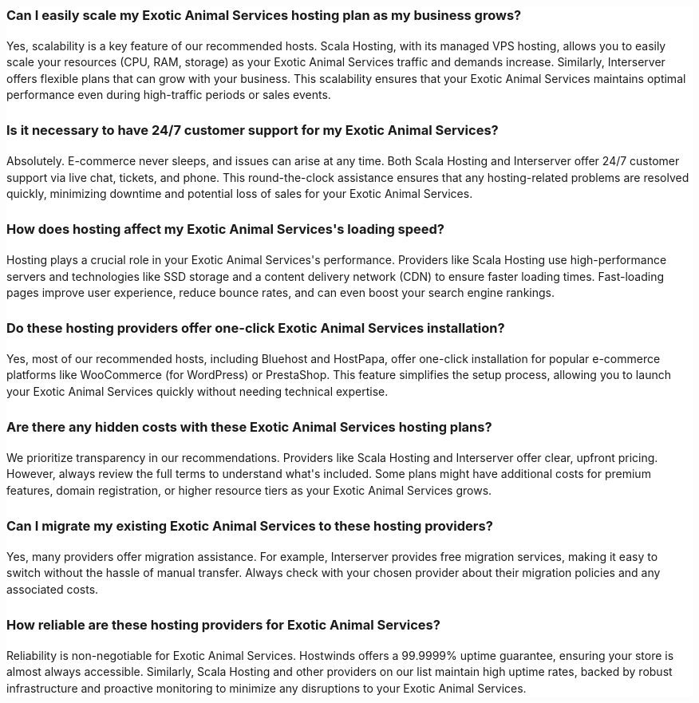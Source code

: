 ### Can I easily scale my Exotic Animal Services hosting plan as my business grows? 
Yes, scalability is a key feature of our recommended hosts. Scala Hosting, with its managed VPS hosting, allows you to easily scale your resources (CPU, RAM, storage) as your Exotic Animal Services traffic and demands increase. Similarly, Interserver offers flexible plans that can grow with your business. This scalability ensures that your Exotic Animal Services maintains optimal performance even during high-traffic periods or sales events.

### Is it necessary to have 24/7 customer support for my Exotic Animal Services? 
Absolutely. E-commerce never sleeps, and issues can arise at any time. Both Scala Hosting and Interserver offer 24/7 customer support via live chat, tickets, and phone. This round-the-clock assistance ensures that any hosting-related problems are resolved quickly, minimizing downtime and potential loss of sales for your Exotic Animal Services.

### How does hosting affect my Exotic Animal Services's loading speed? 
Hosting plays a crucial role in your Exotic Animal Services's performance. Providers like Scala Hosting use high-performance servers and technologies like SSD storage and a content delivery network (CDN) to ensure faster loading times. Fast-loading pages improve user experience, reduce bounce rates, and can even boost your search engine rankings.

### Do these hosting providers offer one-click Exotic Animal Services installation? 
Yes, most of our recommended hosts, including Bluehost and HostPapa, offer one-click installation for popular e-commerce platforms like WooCommerce (for WordPress) or PrestaShop. This feature simplifies the setup process, allowing you to launch your Exotic Animal Services quickly without needing technical expertise.

### Are there any hidden costs with these Exotic Animal Services hosting plans? 
We prioritize transparency in our recommendations. Providers like Scala Hosting and Interserver offer clear, upfront pricing. However, always review the full terms to understand what's included. Some plans might have additional costs for premium features, domain registration, or higher resource tiers as your Exotic Animal Services grows.

### Can I migrate my existing Exotic Animal Services to these hosting providers? 
Yes, many providers offer migration assistance. For example, Interserver provides free migration services, making it easy to switch without the hassle of manual transfer. Always check with your chosen provider about their migration policies and any associated costs.

### How reliable are these hosting providers for Exotic Animal Services? 
Reliability is non-negotiable for Exotic Animal Services. Hostwinds offers a 99.9999% uptime guarantee, ensuring your store is almost always accessible. Similarly, Scala Hosting and other providers on our list maintain high uptime rates, backed by robust infrastructure and proactive monitoring to minimize any disruptions to your Exotic Animal Services.
